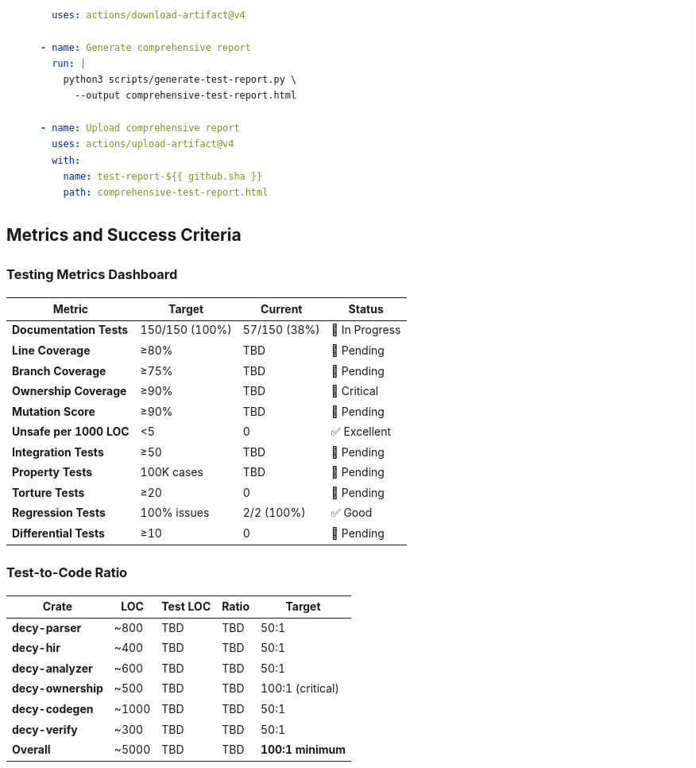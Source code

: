 ```yaml
        uses: actions/download-artifact@v4

      - name: Generate comprehensive report
        run: |
          python3 scripts/generate-test-report.py \
            --output comprehensive-test-report.html

      - name: Upload comprehensive report
        uses: actions/upload-artifact@v4
        with:
          name: test-report-${{ github.sha }}
          path: comprehensive-test-report.html
```

## Metrics and Success Criteria

### Testing Metrics Dashboard

| Metric | Target | Current | Status |
|--------|---------|---------|--------|
| **Documentation Tests** | 150/150 (100%) | 57/150 (38%) | 🔄 In Progress |
| **Line Coverage** | ≥80% | TBD | 🎯 Pending |
| **Branch Coverage** | ≥75% | TBD | 🎯 Pending |
| **Ownership Coverage** | ≥90% | TBD | 🎯 Critical |
| **Mutation Score** | ≥90% | TBD | 🎯 Pending |
| **Unsafe per 1000 LOC** | <5 | 0 | ✅ Excellent |
| **Integration Tests** | ≥50 | TBD | 🎯 Pending |
| **Property Tests** | 100K cases | TBD | 🎯 Pending |
| **Torture Tests** | ≥20 | 0 | 🎯 Pending |
| **Regression Tests** | 100% issues | 2/2 (100%) | ✅ Good |
| **Differential Tests** | ≥10 | 0 | 🎯 Pending |

### Test-to-Code Ratio

| Crate | LOC | Test LOC | Ratio | Target |
|-------|-----|----------|-------|--------|
| **decy-parser** | ~800 | TBD | TBD | 50:1 |
| **decy-hir** | ~400 | TBD | TBD | 50:1 |
| **decy-analyzer** | ~600 | TBD | TBD | 50:1 |
| **decy-ownership** | ~500 | TBD | TBD | 100:1 (critical) |
| **decy-codegen** | ~1000 | TBD | TBD | 50:1 |
| **decy-verify** | ~300 | TBD | TBD | 50:1 |
| **Overall** | ~5000 | TBD | TBD | **100:1 minimum** |
